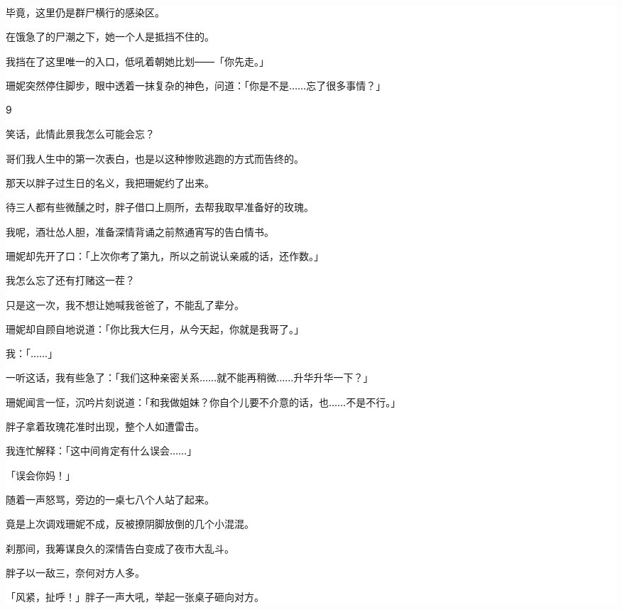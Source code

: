 毕竟，这里仍是群尸横行的感染区。


在饿急了的尸潮之下，她一个人是抵挡不住的。


我挡在了这里唯一的入口，低吼着朝她比划——「你先走。」


珊妮突然停住脚步，眼中透着一抹复杂的神色，问道：「你是不是……忘了很多事情？」


9


笑话，此情此景我怎么可能会忘？


哥们我人生中的第一次表白，也是以这种惨败逃跑的方式而告终的。


那天以胖子过生日的名义，我把珊妮约了出来。


待三人都有些微醺之时，胖子借口上厕所，去帮我取早准备好的玫瑰。


我呢，酒壮怂人胆，准备深情背诵之前熬通宵写的告白情书。


珊妮却先开了口：「上次你考了第九，所以之前说认亲戚的话，还作数。」


我怎么忘了还有打赌这一茬？


只是这一次，我不想让她喊我爸爸了，不能乱了辈分。


珊妮却自顾自地说道：「你比我大仨月，从今天起，你就是我哥了。」


我：「……」


一听这话，我有些急了：「我们这种亲密关系……就不能再稍微……升华升华一下？」


珊妮闻言一怔，沉吟片刻说道：「和我做姐妹？你自个儿要不介意的话，也……不是不行。」


胖子拿着玫瑰花准时出现，整个人如遭雷击。


我连忙解释：「这中间肯定有什么误会……」


「误会你妈！」


随着一声怒骂，旁边的一桌七八个人站了起来。


竟是上次调戏珊妮不成，反被撩阴脚放倒的几个小混混。


刹那间，我筹谋良久的深情告白变成了夜市大乱斗。


胖子以一敌三，奈何对方人多。


「风紧，扯呼！」胖子一声大吼，举起一张桌子砸向对方。
